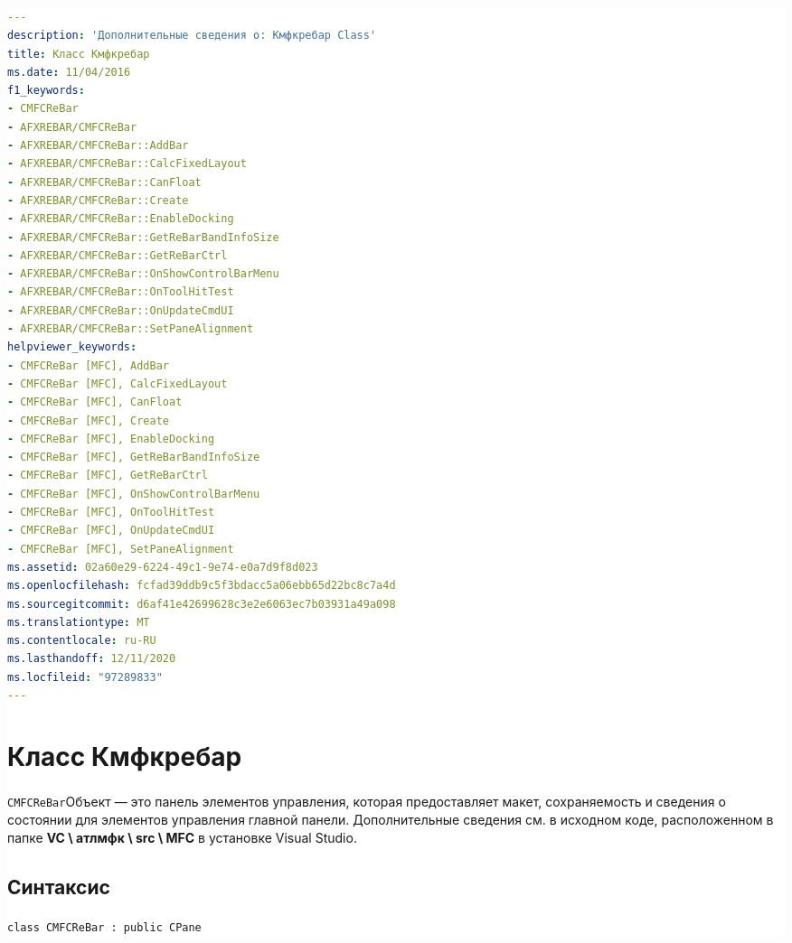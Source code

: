 ```yaml
---
description: 'Дополнительные сведения о: Кмфкребар Class'
title: Класс Кмфкребар
ms.date: 11/04/2016
f1_keywords:
- CMFCReBar
- AFXREBAR/CMFCReBar
- AFXREBAR/CMFCReBar::AddBar
- AFXREBAR/CMFCReBar::CalcFixedLayout
- AFXREBAR/CMFCReBar::CanFloat
- AFXREBAR/CMFCReBar::Create
- AFXREBAR/CMFCReBar::EnableDocking
- AFXREBAR/CMFCReBar::GetReBarBandInfoSize
- AFXREBAR/CMFCReBar::GetReBarCtrl
- AFXREBAR/CMFCReBar::OnShowControlBarMenu
- AFXREBAR/CMFCReBar::OnToolHitTest
- AFXREBAR/CMFCReBar::OnUpdateCmdUI
- AFXREBAR/CMFCReBar::SetPaneAlignment
helpviewer_keywords:
- CMFCReBar [MFC], AddBar
- CMFCReBar [MFC], CalcFixedLayout
- CMFCReBar [MFC], CanFloat
- CMFCReBar [MFC], Create
- CMFCReBar [MFC], EnableDocking
- CMFCReBar [MFC], GetReBarBandInfoSize
- CMFCReBar [MFC], GetReBarCtrl
- CMFCReBar [MFC], OnShowControlBarMenu
- CMFCReBar [MFC], OnToolHitTest
- CMFCReBar [MFC], OnUpdateCmdUI
- CMFCReBar [MFC], SetPaneAlignment
ms.assetid: 02a60e29-6224-49c1-9e74-e0a7d9f8d023
ms.openlocfilehash: fcfad39ddb9c5f3bdacc5a06ebb65d22bc8c7a4d
ms.sourcegitcommit: d6af41e42699628c3e2e6063ec7b03931a49a098
ms.translationtype: MT
ms.contentlocale: ru-RU
ms.lasthandoff: 12/11/2020
ms.locfileid: "97289833"
---
```

# <a name="cmfcrebar-class"></a>Класс Кмфкребар

`CMFCReBar`Объект — это панель элементов управления, которая предоставляет макет, сохраняемость и сведения о состоянии для элементов управления главной панели.
Дополнительные сведения см. в исходном коде, расположенном в папке **VC \\ атлмфк \\ src \\ MFC** в установке Visual Studio.

## <a name="syntax"></a>Синтаксис

```
class CMFCReBar : public CPane
```

